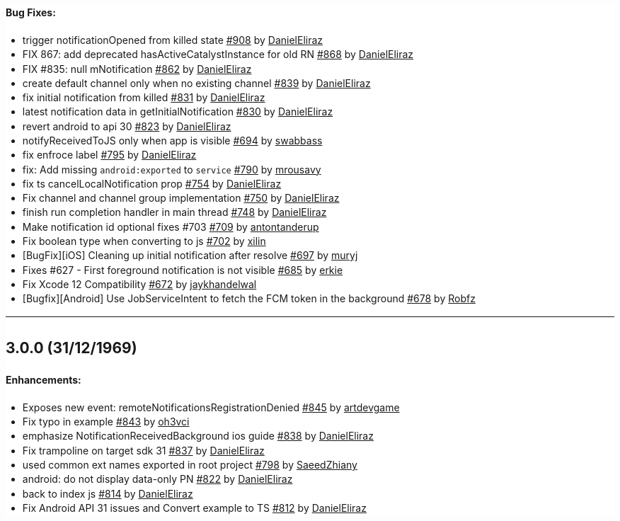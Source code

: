 #### Bug Fixes:

- trigger notificationOpened from killed state [#908](https://github.com/wix/react-native-notifications/pull/908) by [DanielEliraz](https://github.com/DanielEliraz)
- FIX 867: add deprecated hasActiveCatalystInstance for old RN [#868](https://github.com/wix/react-native-notifications/pull/868) by [DanielEliraz](https://github.com/DanielEliraz)
- FIX #835: null mNotification [#862](https://github.com/wix/react-native-notifications/pull/862) by [DanielEliraz](https://github.com/DanielEliraz)
- create default channel only when no existing channel [#839](https://github.com/wix/react-native-notifications/pull/839) by [DanielEliraz](https://github.com/DanielEliraz)
- fix initial notification from killed [#831](https://github.com/wix/react-native-notifications/pull/831) by [DanielEliraz](https://github.com/DanielEliraz)
- latest notification data in getInitialNotification [#830](https://github.com/wix/react-native-notifications/pull/830) by [DanielEliraz](https://github.com/DanielEliraz)
- revert android to api 30 [#823](https://github.com/wix/react-native-notifications/pull/823) by [DanielEliraz](https://github.com/DanielEliraz)
- notifyReceivedToJS only when app is visible [#694](https://github.com/wix/react-native-notifications/pull/694) by [swabbass](https://github.com/swabbass)
- fix enfroce label [#795](https://github.com/wix/react-native-notifications/pull/795) by [DanielEliraz](https://github.com/DanielEliraz)
- fix: Add missing `android:exported` to `service` [#790](https://github.com/wix/react-native-notifications/pull/790) by [mrousavy](https://github.com/mrousavy)
- fix ts cancelLocalNotification prop [#754](https://github.com/wix/react-native-notifications/pull/754) by [DanielEliraz](https://github.com/DanielEliraz)
- Fix channel and channel group implementation [#750](https://github.com/wix/react-native-notifications/pull/750) by [DanielEliraz](https://github.com/DanielEliraz)
- finish run completion handler in main thread [#748](https://github.com/wix/react-native-notifications/pull/748) by [DanielEliraz](https://github.com/DanielEliraz)
- Make notification id optional fixes #703 [#709](https://github.com/wix/react-native-notifications/pull/709) by [antontanderup](https://github.com/antontanderup)
- Fix boolean type when converting to js [#702](https://github.com/wix/react-native-notifications/pull/702) by [xilin](https://github.com/xilin)
- [BugFix][iOS] Cleaning up initial notification after resolve [#697](https://github.com/wix/react-native-notifications/pull/697) by [muryj](https://github.com/muryj)
- Fixes #627 - First foreground notification is not visible [#685](https://github.com/wix/react-native-notifications/pull/685) by [erkie](https://github.com/erkie)
- Fix Xcode 12 Compatibility [#672](https://github.com/wix/react-native-notifications/pull/672) by [jaykhandelwal](https://github.com/jaykhandelwal)
- [Bugfix][Android] Use JobServiceIntent to fetch the FCM token in the background [#678](https://github.com/wix/react-native-notifications/pull/678) by [Robfz](https://github.com/Robfz)

---

## 3.0.0 (31/12/1969)

#### Enhancements:

- Exposes new event: remoteNotificationsRegistrationDenied [#845](https://github.com/wix/react-native-notifications/pull/845) by [artdevgame](https://github.com/artdevgame)
- Fix typo in example [#843](https://github.com/wix/react-native-notifications/pull/843) by [oh3vci](https://github.com/oh3vci)
- emphasize NotificationReceivedBackground ios guide [#838](https://github.com/wix/react-native-notifications/pull/838) by [DanielEliraz](https://github.com/DanielEliraz)
- Fix trampoline on target sdk 31 [#837](https://github.com/wix/react-native-notifications/pull/837) by [DanielEliraz](https://github.com/DanielEliraz)
- used common ext names exported in root project [#798](https://github.com/wix/react-native-notifications/pull/798) by [SaeedZhiany](https://github.com/SaeedZhiany)
- android: do not display data-only PN [#822](https://github.com/wix/react-native-notifications/pull/822) by [DanielEliraz](https://github.com/DanielEliraz)
- back to index js [#814](https://github.com/wix/react-native-notifications/pull/814) by [DanielEliraz](https://github.com/DanielEliraz)
-  Fix Android API 31 issues and Convert example to TS [#812](https://github.com/wix/react-native-notifications/pull/812) by [DanielEliraz](https://github.com/DanielEliraz)